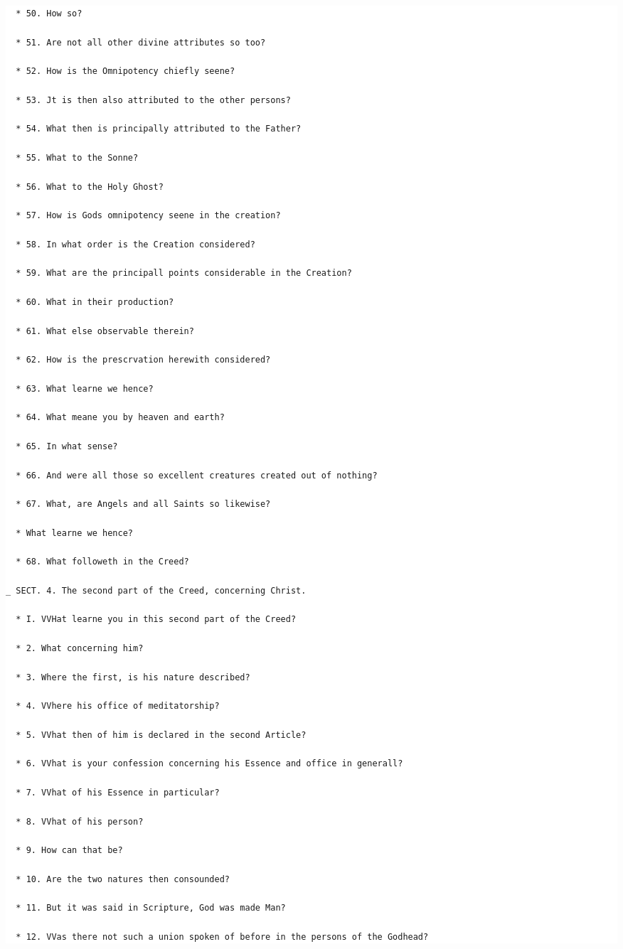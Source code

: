       * 50. How so?

      * 51. Are not all other divine attributes so too?

      * 52. How is the Omnipotency chiefly seene?

      * 53. Jt is then also attributed to the other persons?

      * 54. What then is principally attributed to the Father?

      * 55. What to the Sonne?

      * 56. What to the Holy Ghost?

      * 57. How is Gods omnipotency seene in the creation?

      * 58. In what order is the Creation considered?

      * 59. What are the principall points considerable in the Creation?

      * 60. What in their production?

      * 61. What else observable therein?

      * 62. How is the prescrvation herewith considered?

      * 63. What learne we hence?

      * 64. What meane you by heaven and earth?

      * 65. In what sense?

      * 66. And were all those so excellent creatures created out of nothing?

      * 67. What, are Angels and all Saints so likewise?

      * What learne we hence?

      * 68. What followeth in the Creed?

    _ SECT. 4. The second part of the Creed, concerning Christ.

      * I. VVHat learne you in this second part of the Creed?

      * 2. What concerning him?

      * 3. Where the first, is his nature described?

      * 4. VVhere his office of meditatorship?

      * 5. VVhat then of him is declared in the second Article?

      * 6. VVhat is your confession concerning his Essence and office in generall?

      * 7. VVhat of his Essence in particular?

      * 8. VVhat of his person?

      * 9. How can that be?

      * 10. Are the two natures then consounded?

      * 11. But it was said in Scripture, God was made Man?

      * 12. VVas there not such a union spoken of before in the persons of the Godhead?
